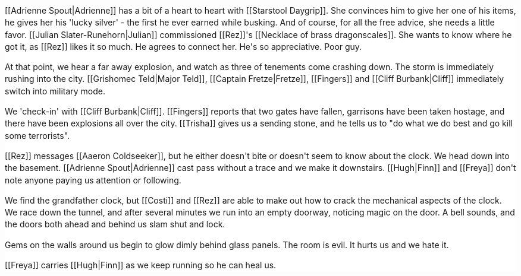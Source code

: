 [[Adrienne Spout|Adrienne]] has a bit of a heart to heart with [[Starstool Daygrip]]. She convinces him to give her one of his items, he gives her his 'lucky silver' - the first he ever earned while busking. And of course, for all the free advice, she needs a little favor. [[Julian Slater-Runehorn|Julian]] commissioned [[Rez]]'s [[Necklace of brass dragonscales]]. She wants to know where he got it, as [[Rez]] likes it so much. He agrees to connect her. He's so appreciative. Poor guy. 

At that point, we hear a far away explosion, and watch as three of tenements come crashing down. The storm is immediately rushing into the city. [[Grishomec Teld|Major Teld]], [[Captain Fretze|Fretze]], [[Fingers]] and [[Cliff Burbank|Cliff]]  immediately switch into military mode. 

We 'check-in' with [[Cliff Burbank|Cliff]]. [[Fingers]] reports that two gates have fallen, garrisons have been taken hostage, and there have been explosions all over the city. [[Trisha]] gives us a sending stone, and he tells us to "do what we do best and go kill some terrorists".

[[Rez]] messages [[Aaeron Coldseeker]], but he either doesn't bite or doesn't seem to know about the clock. We head down into the basement. [[Adrienne Spout|Adrienne]] cast pass without a trace and we make it downstairs. [[Hugh|Finn]] and [[Freya]] don't note anyone paying us attention or following.

We find the grandfather clock, but [[Costi]] and [[Rez]] are able to make out how to crack the mechanical aspects of the clock. We race down the tunnel, and after several minutes we run into an empty doorway, noticing magic on the door. A bell sounds, and the doors both ahead and behind us slam shut and lock. 

Gems on the walls around us begin to glow dimly behind glass panels. The room is evil. It hurts us and we hate it. 

[[Freya]] carries [[Hugh|Finn]] as we keep running so he can heal us. 